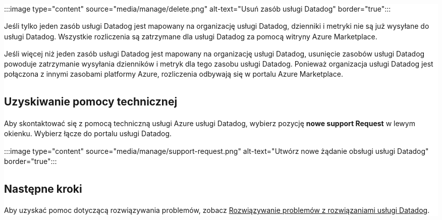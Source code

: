 :::image type="content" source="media/manage/delete.png" alt-text="Usuń zasób usługi Datadog" border="true":::

Jeśli tylko jeden zasób usługi Datadog jest mapowany na organizację usługi Datadog, dzienniki i metryki nie są już wysyłane do usługi Datadog. Wszystkie rozliczenia są zatrzymane dla usługi Datadog za pomocą witryny Azure Marketplace.

Jeśli więcej niż jeden zasób usługi Datadog jest mapowany na organizację usługi Datadog, usunięcie zasobów usługi Datadog powoduje zatrzymanie wysyłania dzienników i metryk dla tego zasobu usługi Datadog. Ponieważ organizacja usługi Datadog jest połączona z innymi zasobami platformy Azure, rozliczenia odbywają się w portalu Azure Marketplace.

## <a name="getting-support"></a>Uzyskiwanie pomocy technicznej

Aby skontaktować się z pomocą techniczną usługi Azure usługi Datadog, wybierz pozycję **nowe support Request** w lewym okienku. Wybierz łącze do portalu usługi Datadog.

:::image type="content" source="media/manage/support-request.png" alt-text="Utwórz nowe żądanie obsługi usługi Datadog" border="true":::

## <a name="next-steps"></a>Następne kroki

Aby uzyskać pomoc dotyczącą rozwiązywania problemów, zobacz [Rozwiązywanie problemów z rozwiązaniami usługi Datadog](troubleshoot.md).
